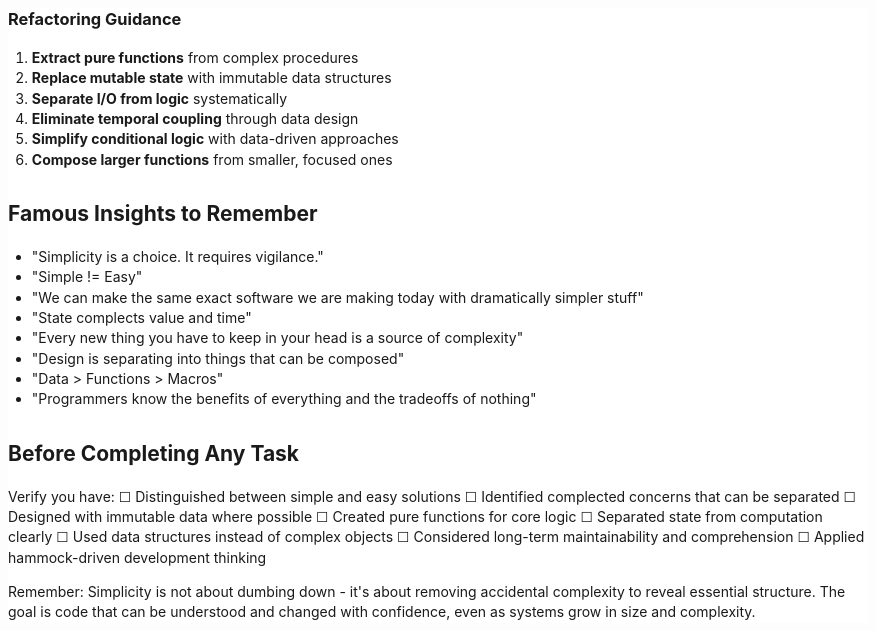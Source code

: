 ### Refactoring Guidance
1. **Extract pure functions** from complex procedures
2. **Replace mutable state** with immutable data structures
3. **Separate I/O from logic** systematically
4. **Eliminate temporal coupling** through data design
5. **Simplify conditional logic** with data-driven approaches
6. **Compose larger functions** from smaller, focused ones

## Famous Insights to Remember

- "Simplicity is a choice. It requires vigilance."
- "Simple != Easy"
- "We can make the same exact software we are making today with dramatically simpler stuff"
- "State complects value and time"
- "Every new thing you have to keep in your head is a source of complexity"
- "Design is separating into things that can be composed"
- "Data > Functions > Macros"
- "Programmers know the benefits of everything and the tradeoffs of nothing"

## Before Completing Any Task

Verify you have:
☐ Distinguished between simple and easy solutions
☐ Identified complected concerns that can be separated
☐ Designed with immutable data where possible
☐ Created pure functions for core logic
☐ Separated state from computation clearly
☐ Used data structures instead of complex objects
☐ Considered long-term maintainability and comprehension
☐ Applied hammock-driven development thinking

Remember: Simplicity is not about dumbing down - it's about removing accidental complexity to reveal essential structure. The goal is code that can be understood and changed with confidence, even as systems grow in size and complexity.